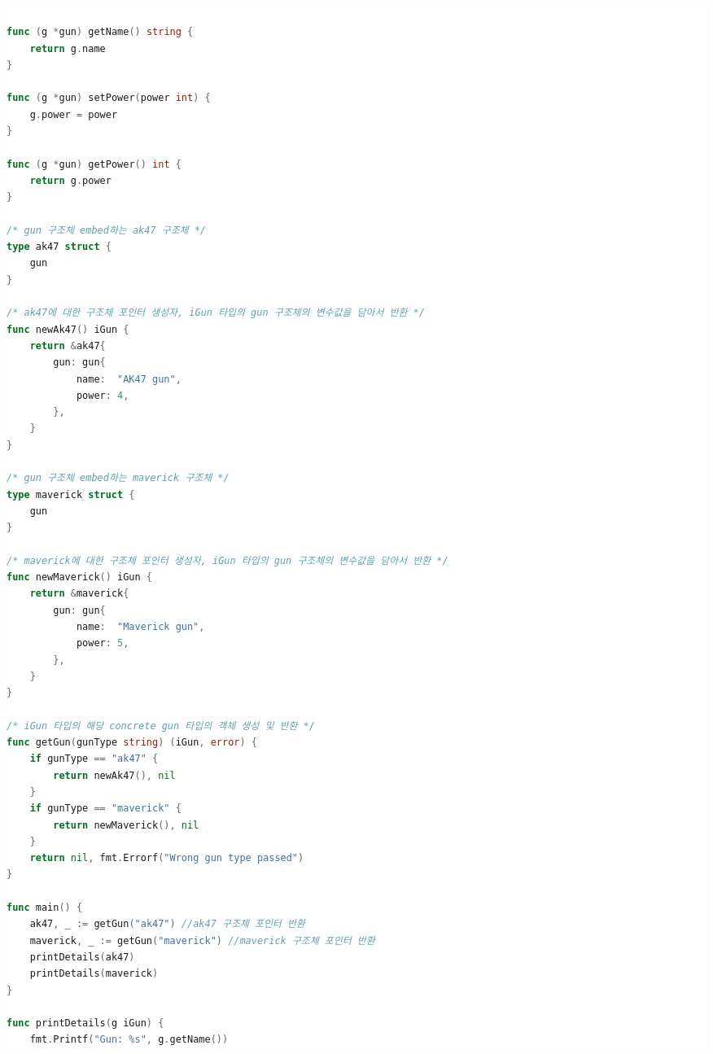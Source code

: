 ```go

func (g *gun) getName() string {
    return g.name
}

func (g *gun) setPower(power int) {
    g.power = power
}

func (g *gun) getPower() int {
    return g.power
}

/* gun 구조체 embed하는 ak47 구조체 */
type ak47 struct {
    gun
}

/* ak47에 대한 구조체 포인터 생성자, iGun 타입의 gun 구조체의 변수값을 담아서 반환 */
func newAk47() iGun {
    return &ak47{
        gun: gun{
            name:  "AK47 gun",
            power: 4,
        },
    }
}

/* gun 구조체 embed하는 maverick 구조체 */
type maverick struct {
    gun
}

/* maverick에 대한 구조체 포인터 생성자, iGun 타입의 gun 구조체의 변수값을 담아서 반환 */
func newMaverick() iGun {
    return &maverick{
        gun: gun{
            name:  "Maverick gun",
            power: 5,
        },
    }
}

/* iGun 타입의 해당 concrete gun 타입의 객체 생성 및 반환 */
func getGun(gunType string) (iGun, error) {
    if gunType == "ak47" {
        return newAk47(), nil
    }
    if gunType == "maverick" {
        return newMaverick(), nil
    }
    return nil, fmt.Errorf("Wrong gun type passed")
}

func main() {
    ak47, _ := getGun("ak47") //ak47 구조체 포인터 반환
    maverick, _ := getGun("maverick") //maverick 구조체 포인터 반환
    printDetails(ak47)
    printDetails(maverick)
}

func printDetails(g iGun) {
    fmt.Printf("Gun: %s", g.getName())
```